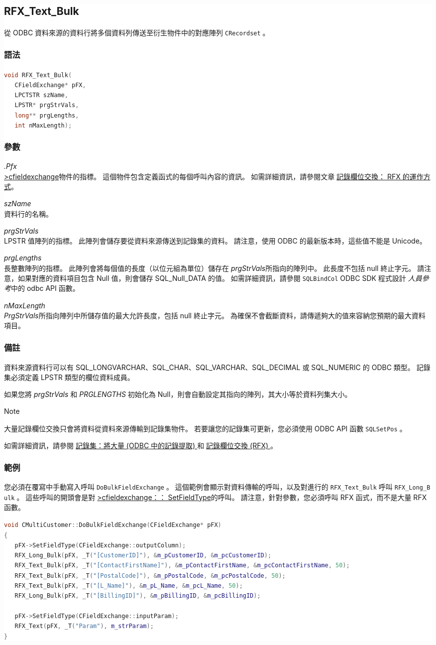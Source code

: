 ## <a name="rfx_text_bulk"></a><a name="rfx_text_bulk"></a> RFX_Text_Bulk

從 ODBC 資料來源的資料行將多個資料列傳送至衍生物件中的對應陣列 `CRecordset` 。

### <a name="syntax"></a>語法

```cpp
void RFX_Text_Bulk(
   CFieldExchange* pFX,
   LPCTSTR szName,
   LPSTR* prgStrVals,
   long** prgLengths,
   int nMaxLength);
```

### <a name="parameters"></a>參數

*.Pfx*<br/>
[>cfieldexchange](cfieldexchange-class.md)物件的指標。 這個物件包含定義函式的每個呼叫內容的資訊。 如需詳細資訊，請參閱文章 [記錄欄位交換： RFX 的運作方式](../../data/odbc/record-field-exchange-how-rfx-works.md)。

*szName*<br/>
資料行的名稱。

*prgStrVals*<br/>
LPSTR 值陣列的指標。 此陣列會儲存要從資料來源傳送到記錄集的資料。 請注意，使用 ODBC 的最新版本時，這些值不能是 Unicode。

*prgLengths*<br/>
長整數陣列的指標。 此陣列會將每個值的長度（以位元組為單位）儲存在 *prgStrVals*所指向的陣列中。 此長度不包括 null 終止字元。 請注意，如果對應的資料項目包含 Null 值，則會儲存 SQL_Null_DATA 的值。 如需詳細資訊，請參閱 `SQLBindCol` ODBC SDK 程式設計 *人員參考*中的 odbc API 函數。

*nMaxLength*<br/>
*PrgStrVals*所指向陣列中所儲存值的最大允許長度，包括 null 終止字元。 為確保不會截斷資料，請傳遞夠大的值來容納您預期的最大資料項目。

### <a name="remarks"></a>備註

資料來源資料行可以有 SQL_LONGVARCHAR、SQL_CHAR、SQL_VARCHAR、SQL_DECIMAL 或 SQL_NUMERIC 的 ODBC 類型。 記錄集必須定義 LPSTR 類型的欄位資料成員。

如果您將 *prgStrVals* 和 *PRGLENGTHS* 初始化為 Null，則會自動設定其指向的陣列，其大小等於資料列集大小。

> [!NOTE]
> 大量記錄欄位交換只會將資料從資料來源傳輸到記錄集物件。 若要讓您的記錄集可更新，您必須使用 ODBC API 函數 `SQLSetPos` 。

如需詳細資訊，請參閱 [記錄集：將大量 (ODBC 中的記錄提取) ](../../data/odbc/recordset-fetching-records-in-bulk-odbc.md) 和 [記錄欄位交換 (RFX) ](../../data/odbc/record-field-exchange-rfx.md)。

### <a name="example"></a>範例

您必須在覆寫中手動寫入呼叫 `DoBulkFieldExchange` 。 這個範例會顯示對資料傳輸的呼叫，以及對進行的 `RFX_Text_Bulk` 呼叫 `RFX_Long_Bulk` 。 這些呼叫的開頭會是對 [>cfieldexchange：： SetFieldType](cfieldexchange-class.md#setfieldtype)的呼叫。 請注意，針對參數，您必須呼叫 RFX 函式，而不是大量 RFX 函數。

```cpp
void CMultiCustomer::DoBulkFieldExchange(CFieldExchange* pFX)
{
   pFX->SetFieldType(CFieldExchange::outputColumn);
   RFX_Long_Bulk(pFX, _T("[CustomerID]"), &m_pCustomerID, &m_pcCustomerID);
   RFX_Text_Bulk(pFX, _T("[ContactFirstName]"), &m_pContactFirstName, &m_pcContactFirstName, 50);
   RFX_Text_Bulk(pFX, _T("[PostalCode]"), &m_pPostalCode, &m_pcPostalCode, 50);
   RFX_Text_Bulk(pFX, _T("[L_Name]"), &m_pL_Name, &m_pcL_Name, 50);
   RFX_Long_Bulk(pFX, _T("[BillingID]"), &m_pBillingID, &m_pcBillingID);

   pFX->SetFieldType(CFieldExchange::inputParam);
   RFX_Text(pFX, _T("Param"), m_strParam);
}
```
